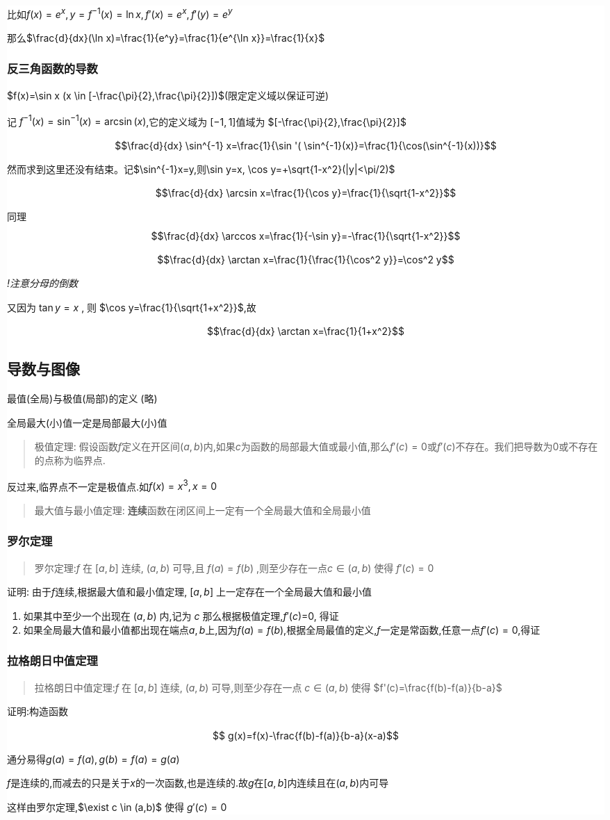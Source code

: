 比如$f(x)=e^x,y=f^{-1}(x)=\ln x, f'(x)=e^x,f'(y)=e^y$

那么$\frac{d}{dx}(\ln x)=\frac{1}{e^y}=\frac{1}{e^{\ln x}}=\frac{1}{x}$

### 反三角函数的导数

$f(x)=\sin x (x \in [-\frac{\pi}{2},\frac{\pi}{2}])$(限定定义域以保证可逆)

记 $f^{-1}(x)=\sin^{-1}(x)=\arcsin(x)$,它的定义域为 $[-1,1]$值域为 $[-\frac{\pi}{2},\frac{\pi}{2}]$

$$\frac{d}{dx} \sin^{-1} x=\frac{1}{\sin '( \sin^{-1}(x)}=\frac{1}{\cos(\sin^{-1}(x))}$$

然而求到这里还没有结束。记$\sin^{-1}x=y,则\sin y=x, \cos y=+\sqrt{1-x^2}(|y|<\pi/2)$

$$\frac{d}{dx} \arcsin x=\frac{1}{\cos y}=\frac{1}{\sqrt{1-x^2}}$$

同理
$$\frac{d}{dx} \arccos x=\frac{1}{-\sin y}=-\frac{1}{\sqrt{1-x^2}}$$

$$\frac{d}{dx} \arctan x=\frac{1}{\frac{1}{\cos^2 y}}=\cos^2 y$$ 

*!注意分母的倒数*

又因为 $\tan y=x$ , 则 $\cos y=\frac{1}{\sqrt{1+x^2}}$,故

$$\frac{d}{dx} \arctan x=\frac{1}{1+x^2}$$ 

## 导数与图像

最值(全局)与极值(局部)的定义 (略)

全局最大(小)值一定是局部最大(小)值

>极值定理: 假设函数$f$定义在开区间$(a,b)$内,如果$c$为函数的局部最大值或最小值,那么$f'(c)=0$或$f'(c)$不存在。我们把导数为0或不存在的点称为临界点.

反过来,临界点不一定是极值点.如$f(x)=x^3,x=0$

>最大值与最小值定理: **连续**函数在闭区间上一定有一个全局最大值和全局最小值

### 罗尔定理

> 罗尔定理:$f$ 在 $[a,b]$ 连续, $(a,b)$ 可导,且 $f(a)=f(b)$ ,则至少存在一点$c \in (a,b)$ 使得 $f'(c)=0$

证明: 由于$f$连续,根据最大值和最小值定理, $[a,b]$ 上一定存在一个全局最大值和最小值

1. 如果其中至少一个出现在 $(a,b)$ 内,记为 $c$ 那么根据极值定理,$f'(c)$=0, 得证
2. 如果全局最大值和最小值都出现在端点$a,b$上,因为$f(a)=f(b)$,根据全局最值的定义,$f$一定是常函数,任意一点$f'(c)=0$,得证

### 拉格朗日中值定理

> 拉格朗日中值定理:$f$ 在 $[a,b]$ 连续, $(a,b)$ 可导,则至少存在一点 $c \in (a,b)$ 使得 $f'(c)=\frac{f(b)-f(a)}{b-a}$

证明:构造函数

 $$ g(x)=f(x)-\frac{f(b)-f(a)}{b-a}(x-a)$$

 通分易得$g(a)=f(a),g(b)=f(a)=g(a)$
 
$f$是连续的,而减去的只是关于$x$的一次函数,也是连续的.故$g$在$[a,b]$内连续且在$(a,b)$内可导

这样由罗尔定理,$\exist c \in (a,b)$ 使得 $g'(c)=0$
